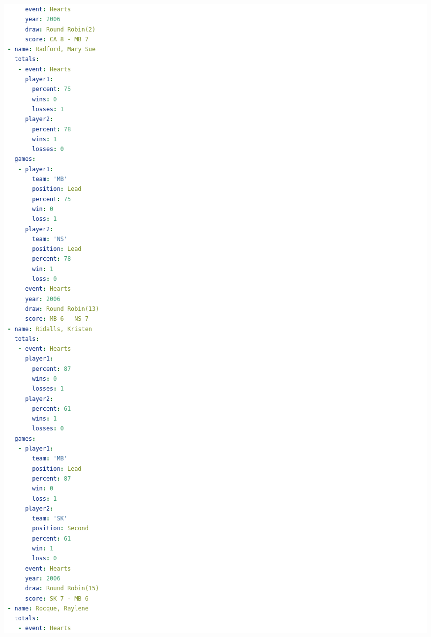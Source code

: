 ```yaml
      event: Hearts
      year: 2006
      draw: Round Robin(2)
      score: CA 8 - MB 7
 - name: Radford, Mary Sue
   totals:
    - event: Hearts
      player1:
        percent: 75
        wins: 0
        losses: 1
      player2:
        percent: 78
        wins: 1
        losses: 0
   games:
    - player1:
        team: 'MB'
        position: Lead
        percent: 75
        win: 0
        loss: 1
      player2:
        team: 'NS'
        position: Lead
        percent: 78
        win: 1
        loss: 0
      event: Hearts
      year: 2006
      draw: Round Robin(13)
      score: MB 6 - NS 7
 - name: Ridalls, Kristen
   totals:
    - event: Hearts
      player1:
        percent: 87
        wins: 0
        losses: 1
      player2:
        percent: 61
        wins: 1
        losses: 0
   games:
    - player1:
        team: 'MB'
        position: Lead
        percent: 87
        win: 0
        loss: 1
      player2:
        team: 'SK'
        position: Second
        percent: 61
        win: 1
        loss: 0
      event: Hearts
      year: 2006
      draw: Round Robin(15)
      score: SK 7 - MB 6
 - name: Rocque, Raylene
   totals:
    - event: Hearts
```